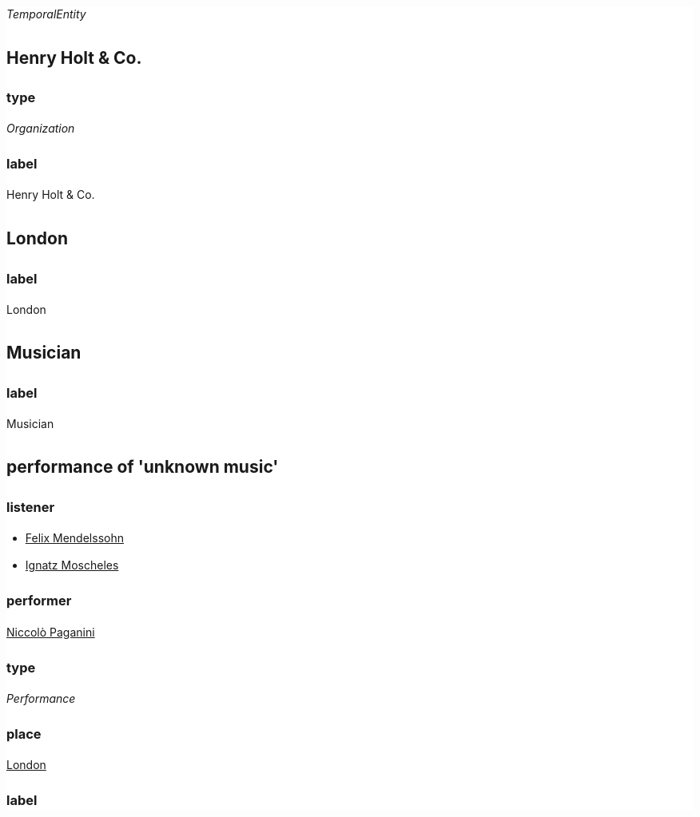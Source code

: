 
*TemporalEntity*

## Henry Holt & Co.

### type


*Organization*

### label


Henry Holt & Co.

## London

### label


London

## Musician

### label


Musician

## performance of 'unknown music'

### listener

 - [Felix Mendelssohn](#Felix-Mendelssohn)

 - [Ignatz Moscheles](#Ignatz-Moscheles)

### performer


[Niccolò Paganini](#Niccolò-Paganini)

### type


*Performance*

### place


[London](#London)

### label
